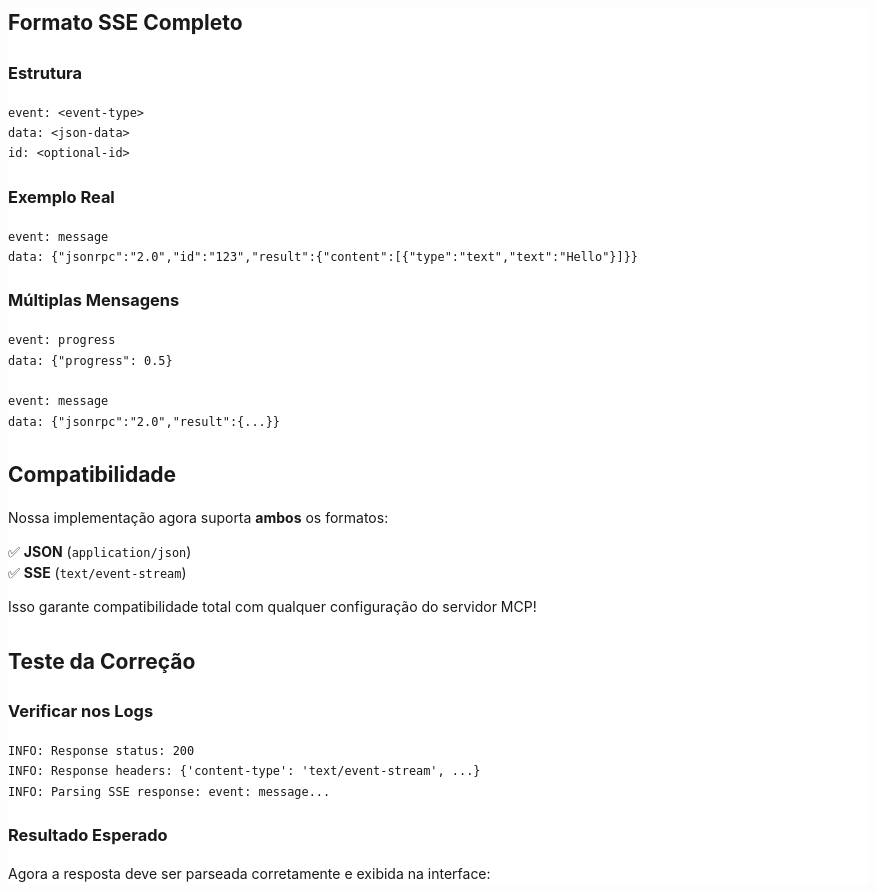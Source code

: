 ## Formato SSE Completo

### Estrutura

```
event: <event-type>
data: <json-data>
id: <optional-id>

```

### Exemplo Real

```
event: message
data: {"jsonrpc":"2.0","id":"123","result":{"content":[{"type":"text","text":"Hello"}]}}

```

### Múltiplas Mensagens

```
event: progress
data: {"progress": 0.5}

event: message
data: {"jsonrpc":"2.0","result":{...}}

```

## Compatibilidade

Nossa implementação agora suporta **ambos** os formatos:

✅ **JSON** (`application/json`)  
✅ **SSE** (`text/event-stream`)  

Isso garante compatibilidade total com qualquer configuração do servidor MCP!

## Teste da Correção

### Verificar nos Logs

```
INFO: Response status: 200
INFO: Response headers: {'content-type': 'text/event-stream', ...}
INFO: Parsing SSE response: event: message...
```

### Resultado Esperado

Agora a resposta deve ser parseada corretamente e exibida na interface:
